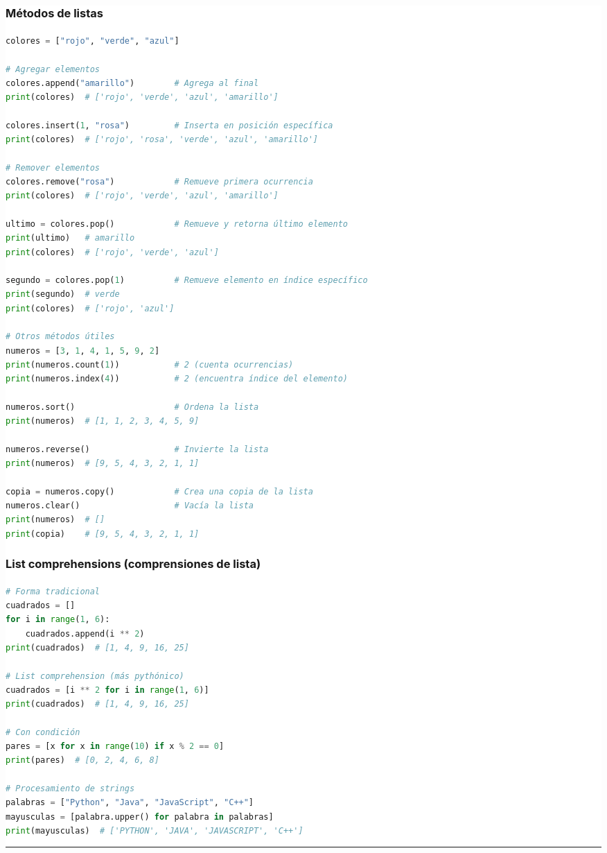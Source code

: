 ### Métodos de listas

```python
colores = ["rojo", "verde", "azul"]

# Agregar elementos
colores.append("amarillo")        # Agrega al final
print(colores)  # ['rojo', 'verde', 'azul', 'amarillo']

colores.insert(1, "rosa")         # Inserta en posición específica
print(colores)  # ['rojo', 'rosa', 'verde', 'azul', 'amarillo']

# Remover elementos
colores.remove("rosa")            # Remueve primera ocurrencia
print(colores)  # ['rojo', 'verde', 'azul', 'amarillo']

ultimo = colores.pop()            # Remueve y retorna último elemento
print(ultimo)   # amarillo
print(colores)  # ['rojo', 'verde', 'azul']

segundo = colores.pop(1)          # Remueve elemento en índice específico
print(segundo)  # verde
print(colores)  # ['rojo', 'azul']

# Otros métodos útiles
numeros = [3, 1, 4, 1, 5, 9, 2]
print(numeros.count(1))           # 2 (cuenta ocurrencias)
print(numeros.index(4))           # 2 (encuentra índice del elemento)

numeros.sort()                    # Ordena la lista
print(numeros)  # [1, 1, 2, 3, 4, 5, 9]

numeros.reverse()                 # Invierte la lista
print(numeros)  # [9, 5, 4, 3, 2, 1, 1]

copia = numeros.copy()            # Crea una copia de la lista
numeros.clear()                   # Vacía la lista
print(numeros)  # []
print(copia)    # [9, 5, 4, 3, 2, 1, 1]
```

### List comprehensions (comprensiones de lista)

```python
# Forma tradicional
cuadrados = []
for i in range(1, 6):
    cuadrados.append(i ** 2)
print(cuadrados)  # [1, 4, 9, 16, 25]

# List comprehension (más pythónico)
cuadrados = [i ** 2 for i in range(1, 6)]
print(cuadrados)  # [1, 4, 9, 16, 25]

# Con condición
pares = [x for x in range(10) if x % 2 == 0]
print(pares)  # [0, 2, 4, 6, 8]

# Procesamiento de strings
palabras = ["Python", "Java", "JavaScript", "C++"]
mayusculas = [palabra.upper() for palabra in palabras]
print(mayusculas)  # ['PYTHON', 'JAVA', 'JAVASCRIPT', 'C++']
```

---